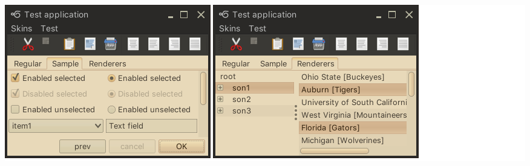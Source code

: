 <img alt="DustCoffee" src="../../images/screenshots/skins/dustcoffee1.png" width="340" height="254">
<img alt="DustCoffee" src="../../images/screenshots/skins/dustcoffee2.png" width="340" height="254">
